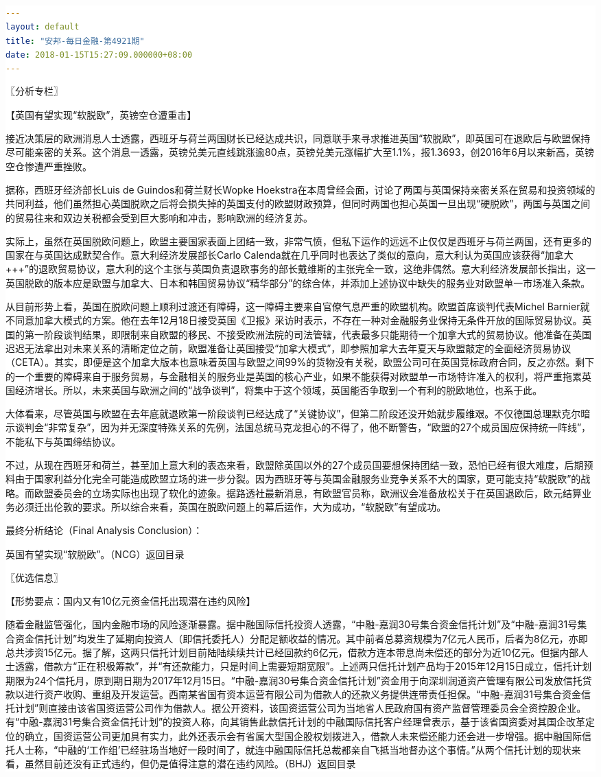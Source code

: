 ```yaml
---
layout: default
title: "安邦-每日金融-第4921期"
date: 2018-01-15T15:27:09.000000+08:00
---
```


〖分析专栏〗


【英国有望实现“软脱欧”，英镑空仓遭重击】


接近决策层的欧洲消息人士透露，西班牙与荷兰两国财长已经达成共识，同意联手来寻求推进英国“软脱欧”，即英国可在退欧后与欧盟保持尽可能亲密的关系。这个消息一透露，英镑兑美元直线跳涨逾80点，英镑兑美元涨幅扩大至1.1%，报1.3693，创2016年6月以来新高，英镑空仓惨遭严重挫败。


据称，西班牙经济部长Luis de Guindos和荷兰财长Wopke Hoekstra在本周曾经会面，讨论了两国与英国保持亲密关系在贸易和投资领域的共同利益，他们虽然担心英国脱欧之后将会损失掉的英国支付的欧盟财政预算，但同时两国也担心英国一旦出现“硬脱欧”，两国与英国之间的贸易往来和双边关税都会受到巨大影响和冲击，影响欧洲的经济复苏。


实际上，虽然在英国脱欧问题上，欧盟主要国家表面上团结一致，非常气愤，但私下运作的远远不止仅仅是西班牙与荷兰两国，还有更多的国家在与英国达成默契合作。意大利经济发展部长Carlo Calenda就在几乎同时也表达了类似的意向，意大利认为英国应该获得“加拿大+++”的退欧贸易协议，意大利的这个主张与英国负责退欧事务的部长戴维斯的主张完全一致，这绝非偶然。意大利经济发展部长指出，这一英国脱欧的版本应是欧盟与加拿大、日本和韩国贸易协议“精华部分”的综合体，并添加上述协议中缺失的服务业对欧盟单一市场准入条款。


从目前形势上看，英国在脱欧问题上顺利过渡还有障碍，这一障碍主要来自官僚气息严重的欧盟机构。欧盟首席谈判代表Michel Barnier就不同意加拿大模式的方案。他在去年12月18日接受英国《卫报》采访时表示，不存在一种对金融服务业保持无条件开放的国际贸易协议。英国的第一阶段谈判结果，即限制来自欧盟的移民、不接受欧洲法院的司法管辖，代表最多只能期待一个加拿大式的贸易协议。他准备在英国迟迟无法拿出对未来关系的清晰定位之前，欧盟准备让英国接受“加拿大模式”，即参照加拿大去年夏天与欧盟敲定的全面经济贸易协议（CETA）。其实，即便是这个加拿大版本也意味着英国与欧盟之间99%的货物没有关税，欧盟公司可在英国竞标政府合同，反之亦然。剩下的一个重要的障碍来自于服务贸易，与金融相关的服务业是英国的核心产业，如果不能获得对欧盟单一市场特许准入的权利，将严重拖累英国经济增长。所以，未来英国与欧洲之间的“战争谈判”，将集中于这个领域，英国能否争取到一个有利的脱欧地位，也系于此。


大体看来，尽管英国与欧盟在去年底就退欧第一阶段谈判已经达成了“关键协议”，但第二阶段还没开始就步履维艰。不仅德国总理默克尔暗示谈判会“非常复杂”，因为并无深度特殊关系的先例，法国总统马克龙担心的不得了，他不断警告，“欧盟的27个成员国应保持统一阵线”，不能私下与英国缔结协议。


不过，从现在西班牙和荷兰，甚至加上意大利的表态来看，欧盟除英国以外的27个成员国要想保持团结一致，恐怕已经有很大难度，后期预料由于国家利益分化完全可能造成欧盟立场的进一步分裂。因为西班牙等与英国金融服务业竞争关系不大的国家，更可能支持“软脱欧”的战略。而欧盟委员会的立场实际也出现了软化的迹象。据路透社最新消息，有欧盟官员称，欧洲议会准备放松关于在英国退欧后，欧元结算业务必须迁出伦敦的要求。所以综合来看，英国在脱欧问题上的幕后运作，大为成功，“软脱欧”有望成功。


最终分析结论（Final Analysis Conclusion）：


英国有望实现“软脱欧”。（NCG）返回目录


〖优选信息〗


【形势要点：国内又有10亿元资金信托出现潜在违约风险】


随着金融监管强化，国内金融市场的风险逐渐暴露。据中融国际信托投资人透露，“中融-嘉润30号集合资金信托计划”及“中融-嘉润31号集合资金信托计划”均发生了延期向投资人（即信托委托人）分配足额收益的情况。其中前者总募资规模为7亿元人民币，后者为8亿元，亦即总共涉资15亿元。据了解，这两只信托计划目前陆陆续续共计已经回款约6亿元，借款方连本带息尚未偿还的部分为近10亿元。但据内部人士透露，借款方“正在积极筹款”，并“有还款能力，只是时间上需要短期宽限”。上述两只信托计划产品均于2015年12月15日成立，信托计划期限为24个信托月，原到期日期为2017年12月15日。“中融-嘉润30号集合资金信托计划”资金用于向深圳润道资产管理有限公司发放信托贷款以进行资产收购、重组及开发运营。西南某省国有资本运营有限公司为借款人的还款义务提供连带责任担保。“中融-嘉润31号集合资金信托计划”则直接由该省国资运营公司作为借款人。据公开资料，该国资运营公司为当地省人民政府国有资产监督管理委员会全资控股企业。有“中融-嘉润31号集合资金信托计划”的投资人称，向其销售此款信托计划的中融国际信托客户经理曾表示，基于该省国资委对其国企改革定位的确立，国资运营公司更加具有实力，此外还表示会有省属大型国企股权划拨进入，借款人未来偿还能力还会进一步增强。据中融国际信托人士称，“中融的‘工作组’已经驻场当地好一段时间了，就连中融国际信托总裁都亲自飞抵当地督办这个事情。”从两个信托计划的现状来看，虽然目前还没有正式违约，但仍是值得注意的潜在违约风险。（BHJ）返回目录
